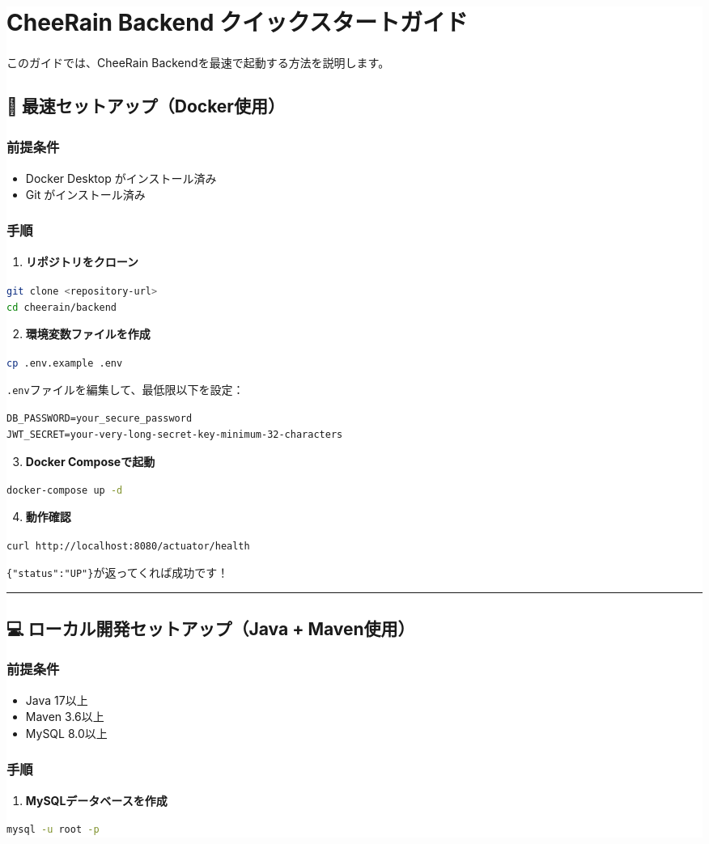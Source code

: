 # CheeRain Backend クイックスタートガイド

このガイドでは、CheeRain Backendを最速で起動する方法を説明します。

## 🚀 最速セットアップ（Docker使用）

### 前提条件
- Docker Desktop がインストール済み
- Git がインストール済み

### 手順

1. **リポジトリをクローン**
```bash
git clone <repository-url>
cd cheerain/backend
```

2. **環境変数ファイルを作成**
```bash
cp .env.example .env
```

`.env`ファイルを編集して、最低限以下を設定：
```env
DB_PASSWORD=your_secure_password
JWT_SECRET=your-very-long-secret-key-minimum-32-characters
```

3. **Docker Composeで起動**
```bash
docker-compose up -d
```

4. **動作確認**
```bash
curl http://localhost:8080/actuator/health
```

`{"status":"UP"}`が返ってくれば成功です！

---

## 💻 ローカル開発セットアップ（Java + Maven使用）

### 前提条件
- Java 17以上
- Maven 3.6以上
- MySQL 8.0以上

### 手順

1. **MySQLデータベースを作成**
```bash
mysql -u root -p
```
